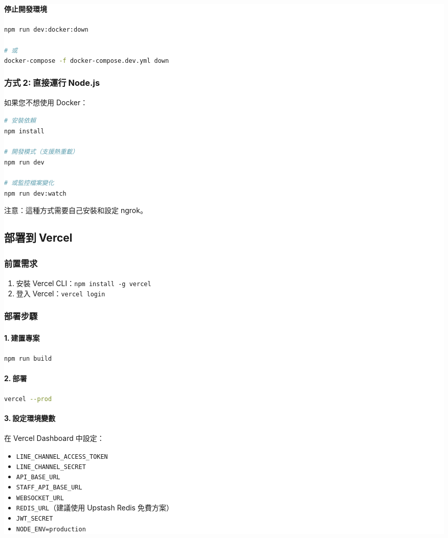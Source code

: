 #### 停止開發環境
```bash
npm run dev:docker:down

# 或
docker-compose -f docker-compose.dev.yml down
```

### 方式 2: 直接運行 Node.js

如果您不想使用 Docker：

```bash
# 安裝依賴
npm install

# 開發模式（支援熱重載）
npm run dev

# 或監控檔案變化
npm run dev:watch
```

注意：這種方式需要自己安裝和設定 ngrok。

## 部署到 Vercel

### 前置需求
1. 安裝 Vercel CLI：`npm install -g vercel`
2. 登入 Vercel：`vercel login`

### 部署步驟

#### 1. 建置專案
```bash
npm run build
```

#### 2. 部署
```bash
vercel --prod
```

#### 3. 設定環境變數
在 Vercel Dashboard 中設定：
- `LINE_CHANNEL_ACCESS_TOKEN`
- `LINE_CHANNEL_SECRET`
- `API_BASE_URL`
- `STAFF_API_BASE_URL`
- `WEBSOCKET_URL`
- `REDIS_URL`（建議使用 Upstash Redis 免費方案）
- `JWT_SECRET`
- `NODE_ENV=production`
